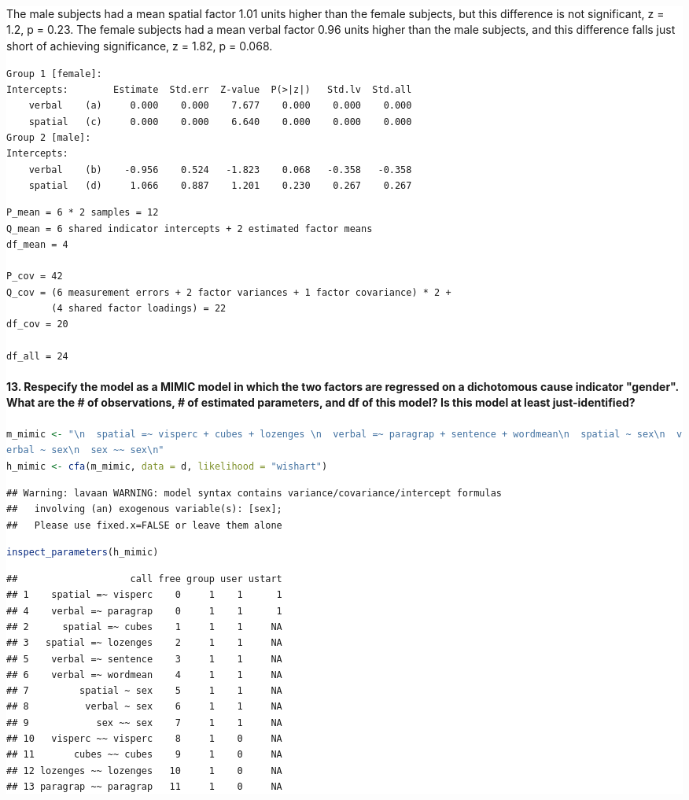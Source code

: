 
The male subjects had a mean spatial factor 1.01 units higher than the female subjects, but this difference is not significant, z = 1.2, p = 0.23. The female subjects had a mean verbal factor 0.96 units higher than the male subjects, and this difference falls just short of achieving significance, z = 1.82, p = 0.068. 

```
Group 1 [female]:
Intercepts:        Estimate  Std.err  Z-value  P(>|z|)   Std.lv  Std.all
    verbal    (a)     0.000    0.000    7.677    0.000    0.000    0.000
    spatial   (c)     0.000    0.000    6.640    0.000    0.000    0.000
Group 2 [male]:
Intercepts:
    verbal    (b)    -0.956    0.524   -1.823    0.068   -0.358   -0.358
    spatial   (d)     1.066    0.887    1.201    0.230    0.267    0.267
```



```
P_mean = 6 * 2 samples = 12
Q_mean = 6 shared indicator intercepts + 2 estimated factor means
df_mean = 4

P_cov = 42
Q_cov = (6 measurement errors + 2 factor variances + 1 factor covariance) * 2 +
        (4 shared factor loadings) = 22
df_cov = 20

df_all = 24
```

#### 13. Respecify the model as a MIMIC model in which the two factors are regressed on a dichotomous cause indicator "gender".  What are the # of observations, # of estimated parameters, and df of this model? Is this model at least just-identified?


```r
m_mimic <- "\n  spatial =~ visperc + cubes + lozenges \n  verbal =~ paragrap + sentence + wordmean\n  spatial ~ sex\n  verbal ~ sex\n  sex ~~ sex\n"
h_mimic <- cfa(m_mimic, data = d, likelihood = "wishart")
```

```
## Warning: lavaan WARNING: model syntax contains variance/covariance/intercept formulas
##   involving (an) exogenous variable(s): [sex];
##   Please use fixed.x=FALSE or leave them alone
```

```r
inspect_parameters(h_mimic)
```

```
##                    call free group user ustart
## 1    spatial =~ visperc    0     1    1      1
## 4    verbal =~ paragrap    0     1    1      1
## 2      spatial =~ cubes    1     1    1     NA
## 3   spatial =~ lozenges    2     1    1     NA
## 5    verbal =~ sentence    3     1    1     NA
## 6    verbal =~ wordmean    4     1    1     NA
## 7         spatial ~ sex    5     1    1     NA
## 8          verbal ~ sex    6     1    1     NA
## 9            sex ~~ sex    7     1    1     NA
## 10   visperc ~~ visperc    8     1    0     NA
## 11       cubes ~~ cubes    9     1    0     NA
## 12 lozenges ~~ lozenges   10     1    0     NA
## 13 paragrap ~~ paragrap   11     1    0     NA
```